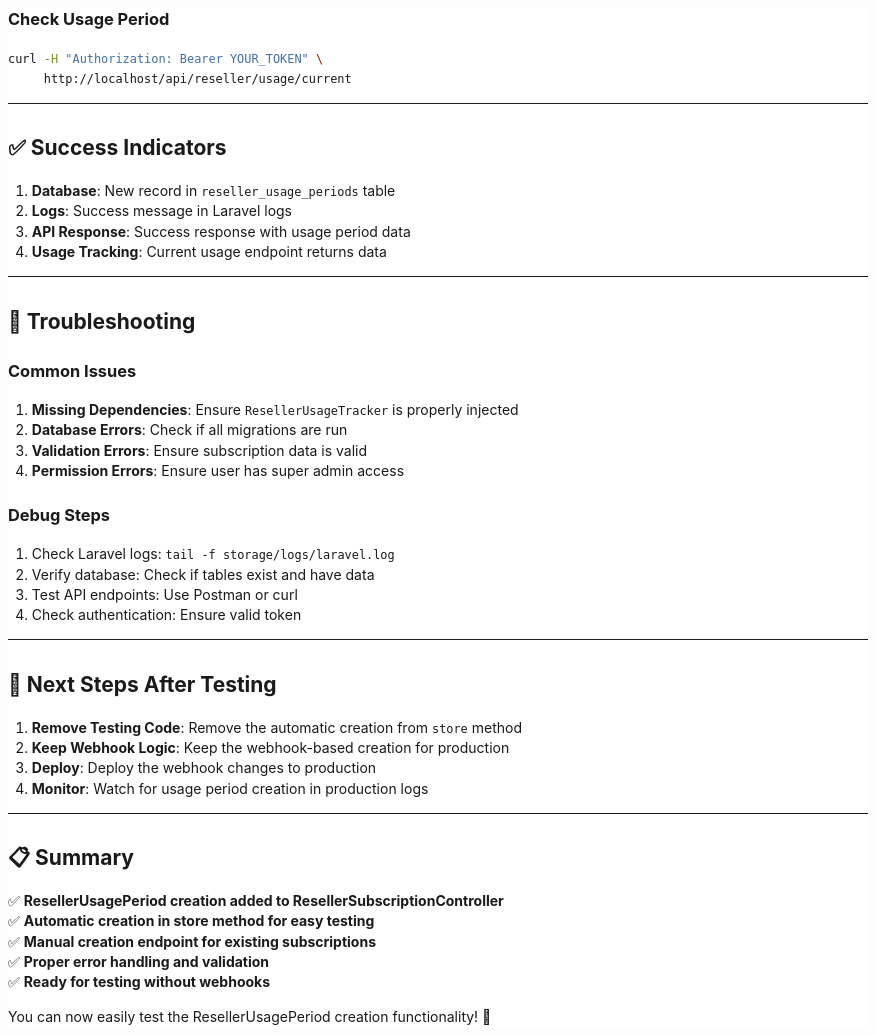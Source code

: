 ### **Check Usage Period**
```bash
curl -H "Authorization: Bearer YOUR_TOKEN" \
     http://localhost/api/reseller/usage/current
```

---

## ✅ **Success Indicators**

1. **Database**: New record in `reseller_usage_periods` table
2. **Logs**: Success message in Laravel logs
3. **API Response**: Success response with usage period data
4. **Usage Tracking**: Current usage endpoint returns data

---

## 🔧 **Troubleshooting**

### **Common Issues**

1. **Missing Dependencies**: Ensure `ResellerUsageTracker` is properly injected
2. **Database Errors**: Check if all migrations are run
3. **Validation Errors**: Ensure subscription data is valid
4. **Permission Errors**: Ensure user has super admin access

### **Debug Steps**

1. Check Laravel logs: `tail -f storage/logs/laravel.log`
2. Verify database: Check if tables exist and have data
3. Test API endpoints: Use Postman or curl
4. Check authentication: Ensure valid token

---

## 🎯 **Next Steps After Testing**

1. **Remove Testing Code**: Remove the automatic creation from `store` method
2. **Keep Webhook Logic**: Keep the webhook-based creation for production
3. **Deploy**: Deploy the webhook changes to production
4. **Monitor**: Watch for usage period creation in production logs

---

## 📋 **Summary**

✅ **ResellerUsagePeriod creation added to ResellerSubscriptionController**  
✅ **Automatic creation in store method for easy testing**  
✅ **Manual creation endpoint for existing subscriptions**  
✅ **Proper error handling and validation**  
✅ **Ready for testing without webhooks**  

You can now easily test the ResellerUsagePeriod creation functionality! 🚀
